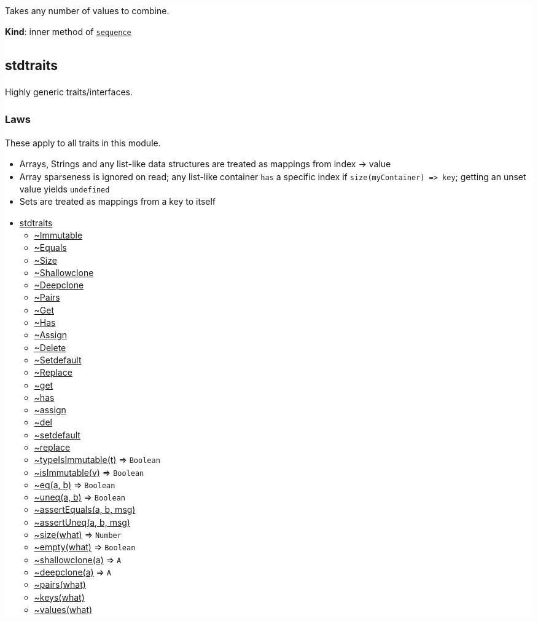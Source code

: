 Takes any number of values to combine.

**Kind**: inner method of [<code>sequence</code>](#module_sequence)  
<a name="module_stdtraits"></a>

## stdtraits
Highly generic traits/interfaces.

### Laws

These apply to all traits in this module.

- Arrays, Strings and any list-like data structures are treated
  as mappings from index -> value
- Array sparseness is ignored on read; any list-like container `has` a
  specific index if `size(myContainer) => key`; getting an unset value
  yields `undefined`
- Sets are treated as mappings from a key to itself


* [stdtraits](#module_stdtraits)
    * [~Immutable](#module_stdtraits..Immutable)
    * [~Equals](#module_stdtraits..Equals)
    * [~Size](#module_stdtraits..Size)
    * [~Shallowclone](#module_stdtraits..Shallowclone)
    * [~Deepclone](#module_stdtraits..Deepclone)
    * [~Pairs](#module_stdtraits..Pairs)
    * [~Get](#module_stdtraits..Get)
    * [~Has](#module_stdtraits..Has)
    * [~Assign](#module_stdtraits..Assign)
    * [~Delete](#module_stdtraits..Delete)
    * [~Setdefault](#module_stdtraits..Setdefault)
    * [~Replace](#module_stdtraits..Replace)
    * [~get](#module_stdtraits..get)
    * [~has](#module_stdtraits..has)
    * [~assign](#module_stdtraits..assign)
    * [~del](#module_stdtraits..del)
    * [~setdefault](#module_stdtraits..setdefault)
    * [~replace](#module_stdtraits..replace)
    * [~typeIsImmutable(t)](#module_stdtraits..typeIsImmutable) ⇒ <code>Boolean</code>
    * [~isImmutable(v)](#module_stdtraits..isImmutable) ⇒ <code>Boolean</code>
    * [~eq(a, b)](#module_stdtraits..eq) ⇒ <code>Boolean</code>
    * [~uneq(a, b)](#module_stdtraits..uneq) ⇒ <code>Boolean</code>
    * [~assertEquals(a, b, msg)](#module_stdtraits..assertEquals)
    * [~assertUneq(a, b, msg)](#module_stdtraits..assertUneq)
    * [~size(what)](#module_stdtraits..size) ⇒ <code>Number</code>
    * [~empty(what)](#module_stdtraits..empty) ⇒ <code>Boolean</code>
    * [~shallowclone(a)](#module_stdtraits..shallowclone) ⇒ <code>A</code>
    * [~deepclone(a)](#module_stdtraits..deepclone) ⇒ <code>A</code>
    * [~pairs(what)](#module_stdtraits..pairs)
    * [~keys(what)](#module_stdtraits..keys)
    * [~values(what)](#module_stdtraits..values)
